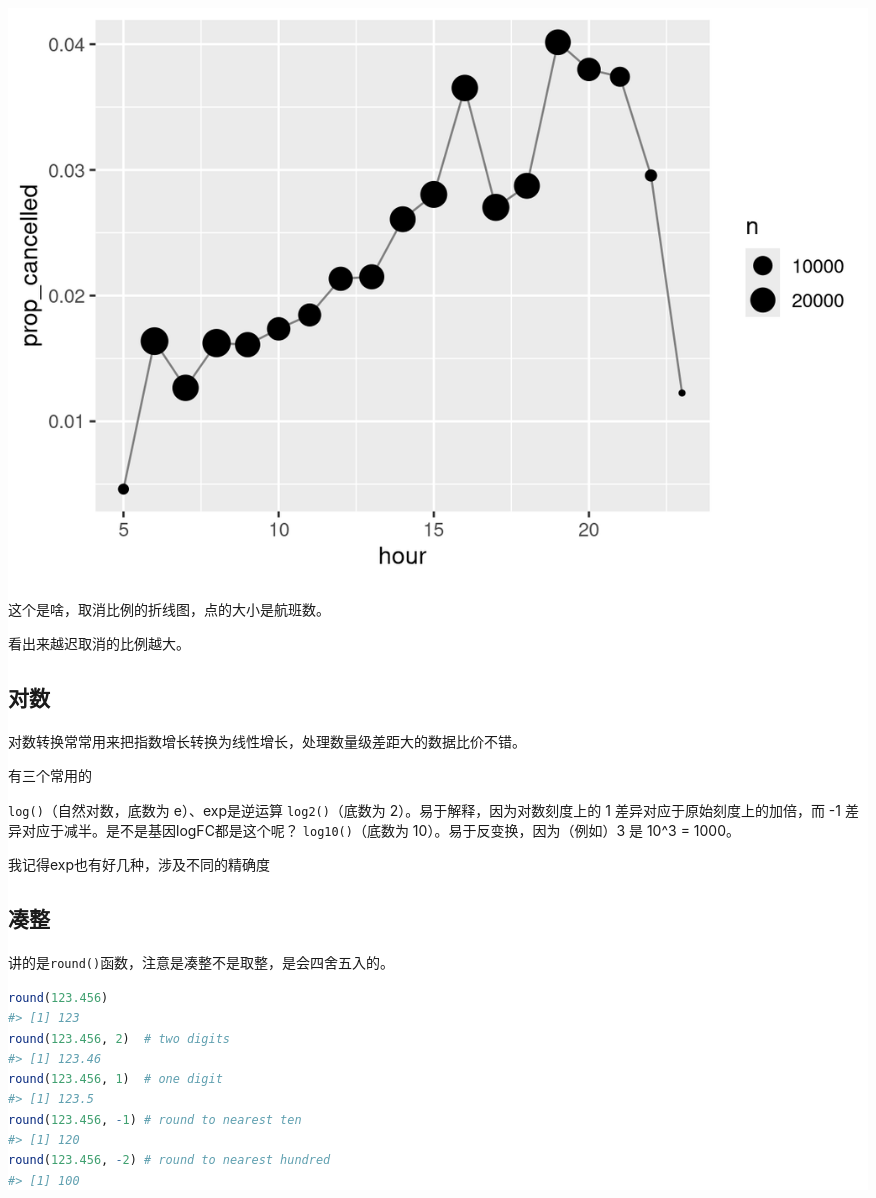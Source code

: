![A line plot showing how proportion of cancelled flights changes over the course of the day. The proportion starts low at around 0.5% at 5am, then steadily increases over the course of the day until peaking at 4% at 7pm. The proportion of cancelled flights then drops rapidly getting down to around 1% by midnight.](<./0413 数值.assets/fig-prop-cancelled-1.png>)

这个是啥，取消比例的折线图，点的大小是航班数。

看出来越迟取消的比例越大。

## 对数

对数转换常常用来把指数增长转换为线性增长，处理数量级差距大的数据比价不错。

有三个常用的

`log()`（自然对数，底数为 e）、exp是逆运算
`log2()`（底数为 2）。易于解释，因为对数刻度上的 1 差异对应于原始刻度上的加倍，而 -1 差异对应于减半。是不是基因logFC都是这个呢？
`log10()`（底数为 10）。易于反变换，因为（例如）3 是 10^3 = 1000。

我记得exp也有好几种，涉及不同的精确度

## 凑整

讲的是`round()`函数，注意是凑整不是取整，是会四舍五入的。

```R
round(123.456)
#> [1] 123
round(123.456, 2)  # two digits
#> [1] 123.46
round(123.456, 1)  # one digit
#> [1] 123.5
round(123.456, -1) # round to nearest ten
#> [1] 120
round(123.456, -2) # round to nearest hundred
#> [1] 100
```
